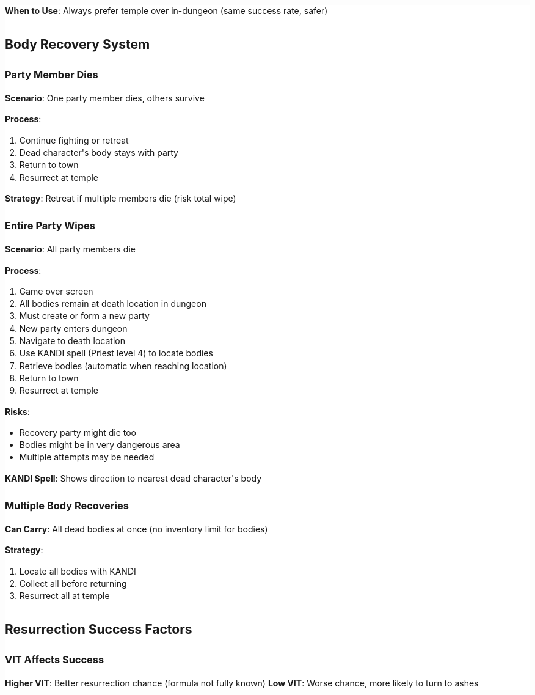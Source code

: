 **When to Use**: Always prefer temple over in-dungeon (same success rate, safer)

## Body Recovery System

### Party Member Dies

**Scenario**: One party member dies, others survive

**Process**:
1. Continue fighting or retreat
2. Dead character's body stays with party
3. Return to town
4. Resurrect at temple

**Strategy**: Retreat if multiple members die (risk total wipe)

### Entire Party Wipes

**Scenario**: All party members die

**Process**:
1. Game over screen
2. All bodies remain at death location in dungeon
3. Must create or form a new party
4. New party enters dungeon
5. Navigate to death location
6. Use KANDI spell (Priest level 4) to locate bodies
7. Retrieve bodies (automatic when reaching location)
8. Return to town
9. Resurrect at temple

**Risks**:
- Recovery party might die too
- Bodies might be in very dangerous area
- Multiple attempts may be needed

**KANDI Spell**: Shows direction to nearest dead character's body

### Multiple Body Recoveries

**Can Carry**: All dead bodies at once (no inventory limit for bodies)

**Strategy**:
1. Locate all bodies with KANDI
2. Collect all before returning
3. Resurrect all at temple

## Resurrection Success Factors

### VIT Affects Success

**Higher VIT**: Better resurrection chance (formula not fully known)
**Low VIT**: Worse chance, more likely to turn to ashes
